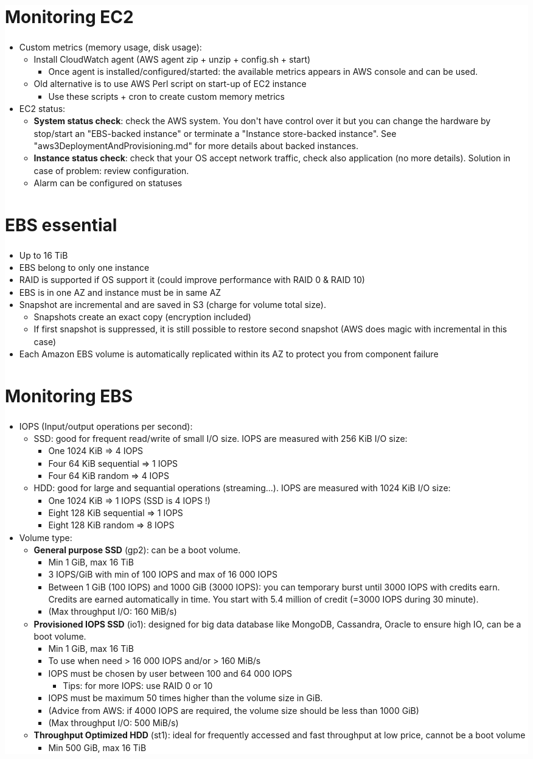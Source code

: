# Monitoring EC2
* Custom metrics (memory usage, disk usage):
  * Install CloudWatch agent (AWS agent zip + unzip + config.sh + start)
    * Once agent is installed/configured/started: the available metrics appears in AWS console and can be used.
  * Old alternative is to use AWS Perl script on start-up of EC2 instance
    * Use these scripts + cron to create custom memory metrics
* EC2 status:
  * **System status check**: check the AWS system. You don't have control over it but you can change the hardware by stop/start an "EBS-backed instance" or terminate a "Instance store-backed instance". See "aws3DeploymentAndProvisioning.md" for more details about backed instances.
  * **Instance status check**: check that your OS accept network traffic, check also application (no more details). Solution in case of problem: review configuration.
  * Alarm can be configured on statuses

# EBS essential
* Up to 16 TiB
* EBS belong to only one instance
* RAID is supported if OS support it (could improve performance with RAID 0 & RAID 10)
* EBS is in one AZ and instance must be in same AZ
* Snapshot are incremental and are saved in S3 (charge for volume total size).
  * Snapshots create an exact copy (encryption included)
  * If first snapshot is suppressed, it is still possible to restore second snapshot (AWS does magic with incremental in this case)
* Each Amazon EBS volume is automatically replicated within its AZ to protect you from component failure

# Monitoring EBS
* IOPS (Input/output operations per second):
  * SSD: good for frequent read/write of small I/O size. IOPS are measured with 256 KiB I/O size:
    * One 1024 KiB => 4 IOPS
    * Four 64 KiB sequential => 1 IOPS
    * Four 64 KiB random => 4 IOPS
  * HDD: good for large and sequantial operations (streaming...). IOPS are measured with 1024 KiB I/O size:
    * One 1024 KiB => 1 IOPS (SSD is 4 IOPS !)
    * Eight 128 KiB sequential => 1 IOPS
    * Eight 128 KiB random => 8 IOPS
* Volume type:
  * **General purpose SSD** (gp2): can be a boot volume.
    * Min 1 GiB, max 16 TiB
    * 3 IOPS/GiB with min of 100 IOPS and max of 16 000 IOPS
    * Between 1 GiB (100 IOPS) and 1000 GiB (3000 IOPS): you can temporary burst until 3000 IOPS with credits earn. Credits are earned automatically in time. You start with 5.4 million of credit (=3000 IOPS during 30 minute).
    * (Max throughput I/O: 160 MiB/s)
  * **Provisioned IOPS SSD** (io1): designed for big data database like MongoDB, Cassandra, Oracle to ensure high IO, can be a boot volume.
    * Min 1 GiB, max 16 TiB
    * To use when need > 16 000 IOPS and/or > 160 MiB/s
    * IOPS must be chosen by user between 100 and 64 000 IOPS
      * Tips: for more IOPS: use RAID 0 or 10
    * IOPS must be maximum 50 times higher than the volume size in GiB.
    * (Advice from AWS: if 4000 IOPS are required, the volume size should be less than 1000 GiB)
    * (Max throughput I/O: 500 MiB/s)
  * **Throughput Optimized HDD** (st1): ideal for frequently accessed and fast throughput at low price, cannot be a boot volume
    * Min 500 GiB, max 16 TiB